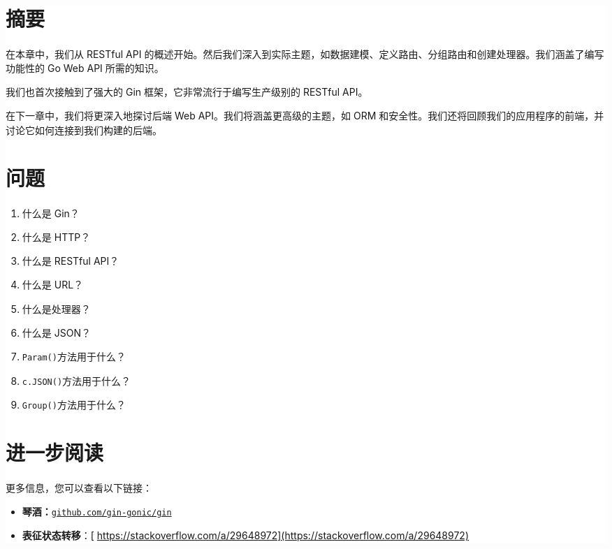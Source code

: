 # 摘要

在本章中，我们从 RESTful API 的概述开始。然后我们深入到实际主题，如数据建模、定义路由、分组路由和创建处理器。我们涵盖了编写功能性的 Go Web API 所需的知识。

我们也首次接触到了强大的 Gin 框架，它非常流行于编写生产级别的 RESTful API。

在下一章中，我们将更深入地探讨后端 Web API。我们将涵盖更高级的主题，如 ORM 和安全性。我们还将回顾我们的应用程序的前端，并讨论它如何连接到我们构建的后端。

# 问题

1.  什么是 Gin？

1.  什么是 HTTP？

1.  什么是 RESTful API？

1.  什么是 URL？

1.  什么是处理器？

1.  什么是 JSON？

1.  `Param()`方法用于什么？

1.  `c.JSON()`方法用于什么？

1.  `Group()`方法用于什么？

# 进一步阅读

更多信息，您可以查看以下链接：

+   **琴酒：**[`github.com/gin-gonic/gin`](https://github.com/gin-gonic/gin)

+   **表征状态转移**：[ https://stackoverflow.com/a/29648972](https://stackoverflow.com/a/29648972)
